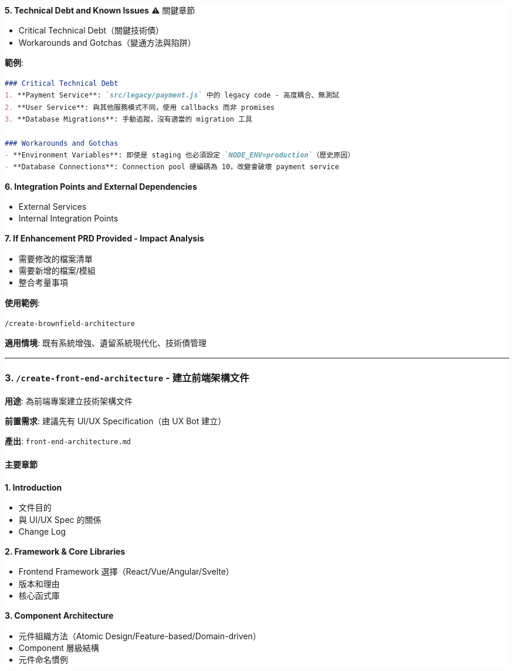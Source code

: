 **5. Technical Debt and Known Issues** ⚠️ 關鍵章節
- Critical Technical Debt（關鍵技術債）
- Workarounds and Gotchas（變通方法與陷阱）

**範例**:
```markdown
### Critical Technical Debt
1. **Payment Service**: `src/legacy/payment.js` 中的 legacy code - 高度耦合、無測試
2. **User Service**: 與其他服務模式不同，使用 callbacks 而非 promises
3. **Database Migrations**: 手動追蹤，沒有適當的 migration 工具

### Workarounds and Gotchas
- **Environment Variables**: 即使是 staging 也必須設定 `NODE_ENV=production`（歷史原因）
- **Database Connections**: Connection pool 硬編碼為 10，改變會破壞 payment service
```

**6. Integration Points and External Dependencies**
- External Services
- Internal Integration Points

**7. If Enhancement PRD Provided - Impact Analysis**
- 需要修改的檔案清單
- 需要新增的檔案/模組
- 整合考量事項

**使用範例**:
```
/create-brownfield-architecture
```

**適用情境**: 既有系統增強、遺留系統現代化、技術債管理

---

### 3. `/create-front-end-architecture` - 建立前端架構文件

**用途**: 為前端專案建立技術架構文件

**前置需求**: 建議先有 UI/UX Specification（由 UX Bot 建立）

**產出**: `front-end-architecture.md`

#### 主要章節

**1. Introduction**
- 文件目的
- 與 UI/UX Spec 的關係
- Change Log

**2. Framework & Core Libraries**
- Frontend Framework 選擇（React/Vue/Angular/Svelte）
- 版本和理由
- 核心函式庫

**3. Component Architecture**
- 元件組織方法（Atomic Design/Feature-based/Domain-driven）
- Component 層級結構
- 元件命名慣例
